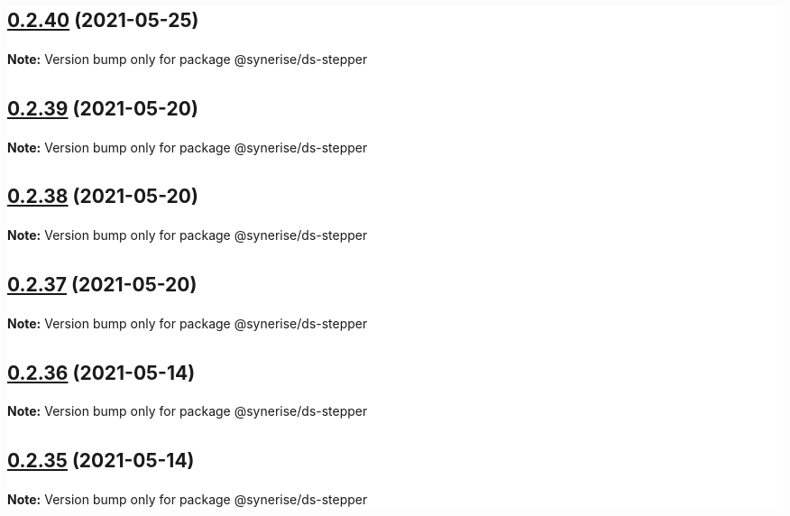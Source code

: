 

## [0.2.40](https://github.com/Synerise/synerise-design/compare/@synerise/ds-stepper@0.2.39...@synerise/ds-stepper@0.2.40) (2021-05-25)

**Note:** Version bump only for package @synerise/ds-stepper





## [0.2.39](https://github.com/Synerise/synerise-design/compare/@synerise/ds-stepper@0.2.38...@synerise/ds-stepper@0.2.39) (2021-05-20)

**Note:** Version bump only for package @synerise/ds-stepper





## [0.2.38](https://github.com/Synerise/synerise-design/compare/@synerise/ds-stepper@0.2.37...@synerise/ds-stepper@0.2.38) (2021-05-20)

**Note:** Version bump only for package @synerise/ds-stepper





## [0.2.37](https://github.com/Synerise/synerise-design/compare/@synerise/ds-stepper@0.2.36...@synerise/ds-stepper@0.2.37) (2021-05-20)

**Note:** Version bump only for package @synerise/ds-stepper





## [0.2.36](https://github.com/Synerise/synerise-design/compare/@synerise/ds-stepper@0.2.35...@synerise/ds-stepper@0.2.36) (2021-05-14)

**Note:** Version bump only for package @synerise/ds-stepper





## [0.2.35](https://github.com/Synerise/synerise-design/compare/@synerise/ds-stepper@0.2.34...@synerise/ds-stepper@0.2.35) (2021-05-14)

**Note:** Version bump only for package @synerise/ds-stepper



